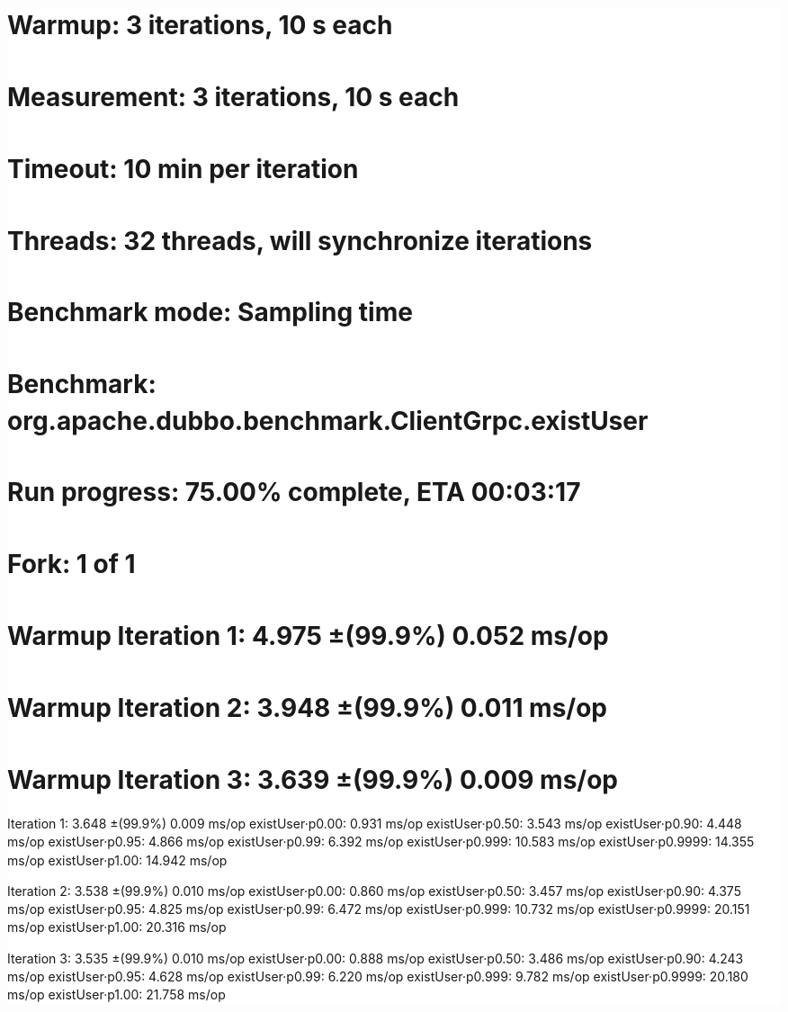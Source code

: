 # Warmup: 3 iterations, 10 s each
# Measurement: 3 iterations, 10 s each
# Timeout: 10 min per iteration
# Threads: 32 threads, will synchronize iterations
# Benchmark mode: Sampling time
# Benchmark: org.apache.dubbo.benchmark.ClientGrpc.existUser

# Run progress: 75.00% complete, ETA 00:03:17
# Fork: 1 of 1
# Warmup Iteration   1: 4.975 ±(99.9%) 0.052 ms/op
# Warmup Iteration   2: 3.948 ±(99.9%) 0.011 ms/op
# Warmup Iteration   3: 3.639 ±(99.9%) 0.009 ms/op
Iteration   1: 3.648 ±(99.9%) 0.009 ms/op
                 existUser·p0.00:   0.931 ms/op
                 existUser·p0.50:   3.543 ms/op
                 existUser·p0.90:   4.448 ms/op
                 existUser·p0.95:   4.866 ms/op
                 existUser·p0.99:   6.392 ms/op
                 existUser·p0.999:  10.583 ms/op
                 existUser·p0.9999: 14.355 ms/op
                 existUser·p1.00:   14.942 ms/op

Iteration   2: 3.538 ±(99.9%) 0.010 ms/op
                 existUser·p0.00:   0.860 ms/op
                 existUser·p0.50:   3.457 ms/op
                 existUser·p0.90:   4.375 ms/op
                 existUser·p0.95:   4.825 ms/op
                 existUser·p0.99:   6.472 ms/op
                 existUser·p0.999:  10.732 ms/op
                 existUser·p0.9999: 20.151 ms/op
                 existUser·p1.00:   20.316 ms/op

Iteration   3: 3.535 ±(99.9%) 0.010 ms/op
                 existUser·p0.00:   0.888 ms/op
                 existUser·p0.50:   3.486 ms/op
                 existUser·p0.90:   4.243 ms/op
                 existUser·p0.95:   4.628 ms/op
                 existUser·p0.99:   6.220 ms/op
                 existUser·p0.999:  9.782 ms/op
                 existUser·p0.9999: 20.180 ms/op
                 existUser·p1.00:   21.758 ms/op
